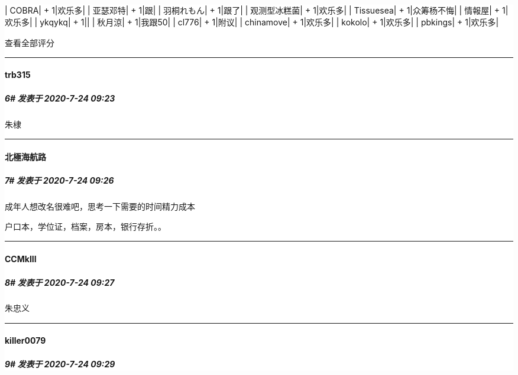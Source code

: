 | COBRA| + 1|欢乐多|
| 亚瑟邓特| + 1|跟|
| 羽桐れもん| + 1|跟了|
| 观测型冰糕菌| + 1|欢乐多|
| Tissuesea| + 1|众筹杨不悔|
| 情報屋| + 1|欢乐多|
| ykqykq| + 1||
| 秋月涼| + 1|我跟50|
| cl776| + 1|附议|
| chinamove| + 1|欢乐多|
| kokolo| + 1|欢乐多|
| pbkings| + 1|欢乐多|


查看全部评分


-----

####  trb315  
##### 6#       发表于 2020-7-24 09:23


朱棣


-----

####  北極海航路  
##### 7#       发表于 2020-7-24 09:26


成年人想改名很难吧，思考一下需要的时间精力成本

户口本，学位证，档案，房本，银行存折。。


-----

####  CCMkIII  
##### 8#       发表于 2020-7-24 09:27


朱忠义


-----

####  killer0079  
##### 9#       发表于 2020-7-24 09:29
